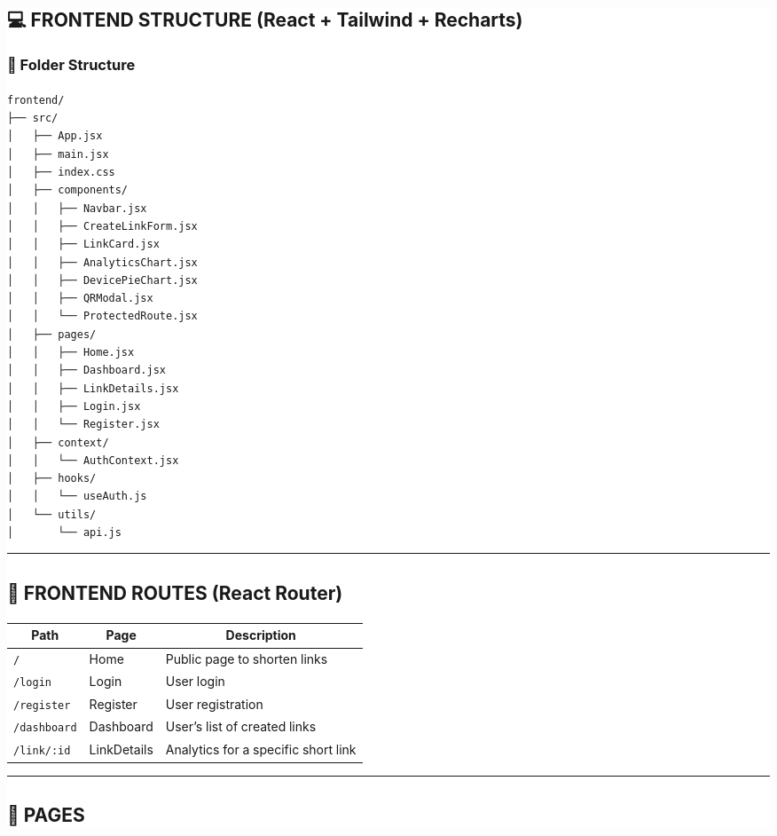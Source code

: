 ## 💻 FRONTEND STRUCTURE (React + Tailwind + Recharts)

### 📁 Folder Structure

```
frontend/
├── src/
│   ├── App.jsx
│   ├── main.jsx
│   ├── index.css
│   ├── components/
│   │   ├── Navbar.jsx
│   │   ├── CreateLinkForm.jsx
│   │   ├── LinkCard.jsx
│   │   ├── AnalyticsChart.jsx
│   │   ├── DevicePieChart.jsx
│   │   ├── QRModal.jsx
│   │   └── ProtectedRoute.jsx
│   ├── pages/
│   │   ├── Home.jsx
│   │   ├── Dashboard.jsx
│   │   ├── LinkDetails.jsx
│   │   ├── Login.jsx
│   │   └── Register.jsx
│   ├── context/
│   │   └── AuthContext.jsx
│   ├── hooks/
│   │   └── useAuth.js
│   └── utils/
│       └── api.js
```

---

## 🧭 FRONTEND ROUTES (React Router)

| Path         | Page        | Description                         |
| ------------ | ----------- | ----------------------------------- |
| `/`          | Home        | Public page to shorten links        |
| `/login`     | Login       | User login                          |
| `/register`  | Register    | User registration                   |
| `/dashboard` | Dashboard   | User’s list of created links        |
| `/link/:id`  | LinkDetails | Analytics for a specific short link |

---

## 🧱 PAGES
